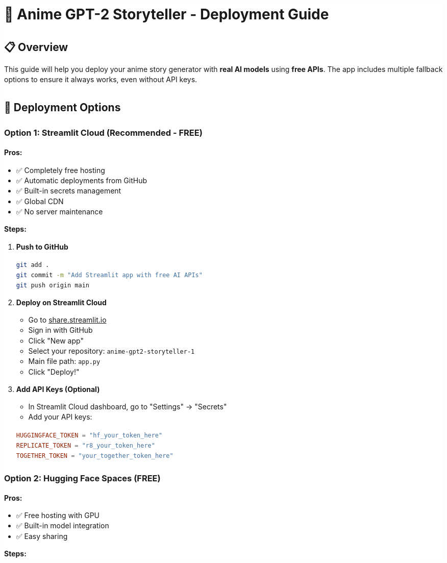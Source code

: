 # 🚀 Anime GPT-2 Storyteller - Deployment Guide

## 📋 Overview

This guide will help you deploy your anime story generator with **real AI models** using **free APIs**. The app includes multiple fallback options to ensure it always works, even without API keys.

## 🎯 Deployment Options

### Option 1: Streamlit Cloud (Recommended - FREE)

**Pros:**
- ✅ Completely free hosting
- ✅ Automatic deployments from GitHub
- ✅ Built-in secrets management
- ✅ Global CDN
- ✅ No server maintenance

**Steps:**

1. **Push to GitHub**
   ```bash
   git add .
   git commit -m "Add Streamlit app with free AI APIs"
   git push origin main
   ```

2. **Deploy on Streamlit Cloud**
   - Go to [share.streamlit.io](https://share.streamlit.io)
   - Sign in with GitHub
   - Click "New app"
   - Select your repository: `anime-gpt2-storyteller-1`
   - Main file path: `app.py`
   - Click "Deploy!"

3. **Add API Keys (Optional)**
   - In Streamlit Cloud dashboard, go to "Settings" → "Secrets"
   - Add your API keys:
   ```toml
   HUGGINGFACE_TOKEN = "hf_your_token_here"
   REPLICATE_TOKEN = "r8_your_token_here"
   TOGETHER_TOKEN = "your_together_token_here"
   ```

### Option 2: Hugging Face Spaces (FREE)

**Pros:**
- ✅ Free hosting with GPU
- ✅ Built-in model integration
- ✅ Easy sharing

**Steps:**
